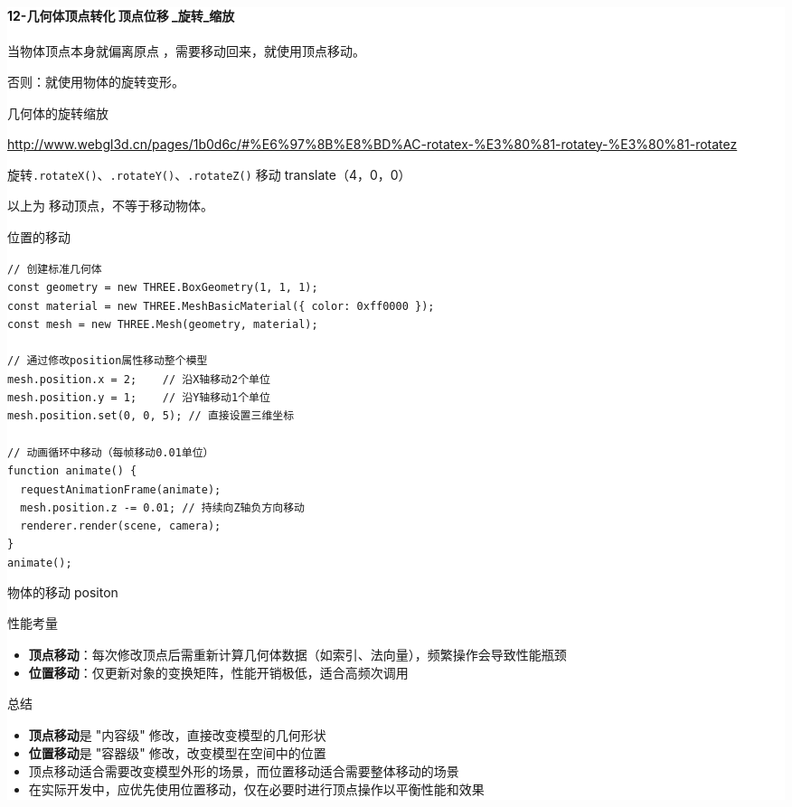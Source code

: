 ```

```



#### 12-几何体顶点转化 顶点位移 _旋转_缩放

 当物体顶点本身就偏离原点 ，需要移动回来，就使用顶点移动。 

否则：就使用物体的旋转变形。



几何体的旋转缩放

http://www.webgl3d.cn/pages/1b0d6c/#%E6%97%8B%E8%BD%AC-rotatex-%E3%80%81-rotatey-%E3%80%81-rotatez

旋转`.rotateX()`、`.rotateY()`、`.rotateZ()`  移动 translate（4，0，0）

 以上为 移动顶点，不等于移动物体。



位置的移动

```
// 创建标准几何体
const geometry = new THREE.BoxGeometry(1, 1, 1);
const material = new THREE.MeshBasicMaterial({ color: 0xff0000 });
const mesh = new THREE.Mesh(geometry, material);

// 通过修改position属性移动整个模型
mesh.position.x = 2;    // 沿X轴移动2个单位
mesh.position.y = 1;    // 沿Y轴移动1个单位
mesh.position.set(0, 0, 5); // 直接设置三维坐标

// 动画循环中移动（每帧移动0.01单位）
function animate() {
  requestAnimationFrame(animate);
  mesh.position.z -= 0.01; // 持续向Z轴负方向移动
  renderer.render(scene, camera);
}
animate();
```



物体的移动 positon

性能考量

- **顶点移动**：每次修改顶点后需重新计算几何体数据（如索引、法向量），频繁操作会导致性能瓶颈
- **位置移动**：仅更新对象的变换矩阵，性能开销极低，适合高频次调用

总结

- **顶点移动**是 "内容级" 修改，直接改变模型的几何形状
- **位置移动**是 "容器级" 修改，改变模型在空间中的位置
- 顶点移动适合需要改变模型外形的场景，而位置移动适合需要整体移动的场景
- 在实际开发中，应优先使用位置移动，仅在必要时进行顶点操作以平衡性能和效果
